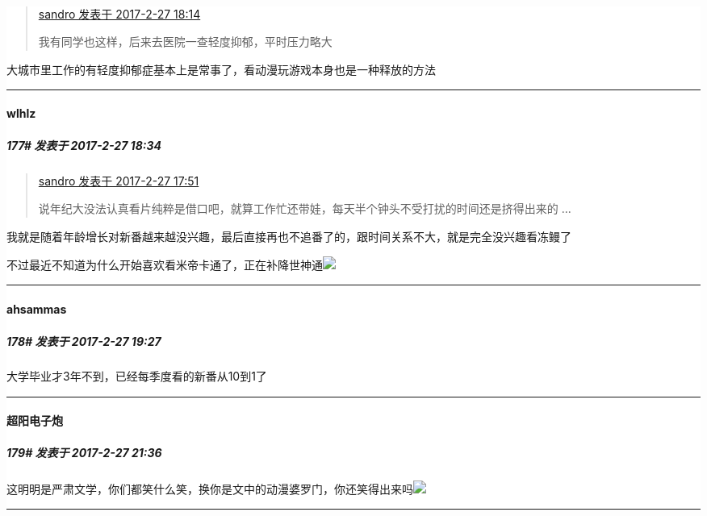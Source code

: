 

<blockquote><a href="httphttps://bbs.saraba1st.com/2b/forum.php?mod=redirect&amp;goto=findpost&amp;pid=35344030&amp;ptid=1481238" target="_blank">sandro 发表于 2017-2-27 18:14</a>

我有同学也这样，后来去医院一查轻度抑郁，平时压力略大</blockquote>
大城市里工作的有轻度抑郁症基本上是常事了，看动漫玩游戏本身也是一种释放的方法







-----

####  wlhlz  
##### 177#       发表于 2017-2-27 18:34



<blockquote><a href="httphttps://bbs.saraba1st.com/2b/forum.php?mod=redirect&amp;goto=findpost&amp;pid=35343801&amp;ptid=1481238" target="_blank">sandro 发表于 2017-2-27 17:51</a>

说年纪大没法认真看片纯粹是借口吧，就算工作忙还带娃，每天半个钟头不受打扰的时间还是挤得出来的 ...</blockquote>
我就是随着年龄增长对新番越来越没兴趣，最后直接再也不追番了的，跟时间关系不大，就是完全没兴趣看冻鳗了

不过最近不知道为什么开始喜欢看米帝卡通了，正在补降世神通<img src="https://static.saraba1st.com/image/smiley/face/119.gif" referrerpolicy="no-referrer">







-----

####  ahsammas  
##### 178#       发表于 2017-2-27 19:27




大学毕业才3年不到，已经每季度看的新番从10到1了







-----

####  超阳电子炮  
##### 179#       发表于 2017-2-27 21:36




这明明是严肃文学，你们都笑什么笑，换你是文中的动漫婆罗门，你还笑得出来吗<img src="https://static.saraba1st.com/image/smiley/face/161.jpg" referrerpolicy="no-referrer">







-----

